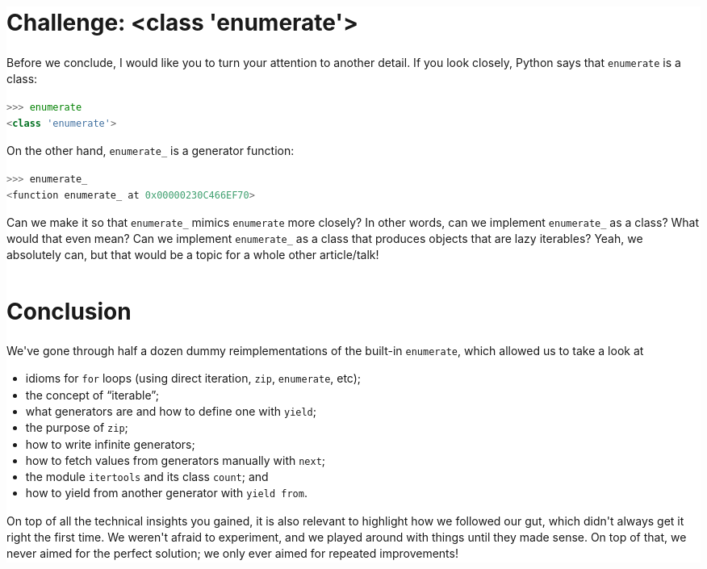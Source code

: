 
# Challenge: <class 'enumerate'>

Before we conclude, I would like you to turn your attention to another detail.
If you look closely, Python says that `enumerate` is a class:

```py
>>> enumerate
<class 'enumerate'>
```

On the other hand, `enumerate_` is a generator function:

```py
>>> enumerate_
<function enumerate_ at 0x00000230C466EF70>
```

Can we make it so that `enumerate_` mimics `enumerate` more closely?
In other words,
can we implement `enumerate_` as a class?
What would that even mean?
Can we implement `enumerate_` as a class that produces objects that are lazy iterables?
Yeah, we absolutely can, but that would be a topic for a whole other article/talk!


# Conclusion

We've gone through half a dozen dummy reimplementations of the built-in `enumerate`,
which allowed us to take a look at

 - idioms for `for` loops (using direct iteration, `zip`, `enumerate`, etc);
 - the concept of “iterable”;
 - what generators are and how to define one with `yield`;
 - the purpose of `zip`;
 - how to write infinite generators;
 - how to fetch values from generators manually with `next`;
 - the module `itertools` and its class `count`; and
 - how to yield from another generator with `yield from`.

On top of all the technical insights you gained,
it is also relevant to highlight how we followed our gut,
which didn't always get it right the first time.
We weren't afraid to experiment,
and we played around with things until they made sense.
On top of that,
we never aimed for the perfect solution;
we only ever aimed for repeated improvements!


[subscribe]: https://mathspp.com/subscribe
[manifesto]: /blog/pydonts/pydont-manifesto
[gumroad-pydonts]: https://gum.co/pydonts
[pydont-enumerate]: /blog/pydonts/enumerate-me
[pydont-walrus]: /blog/pydonts/assignment-expressions-and-the-walrus-operator
[pydont-impossible-mastering]: /blog/pydonts/why-mastering-python-is-impossible
[50-shades-of-sign]: /blog/50-shades-of-sign

[pycon-srilanka]: https://pycon.lk/#speakers
[gh-talks]: https://github.com/mathspp/talks
[yt-talk]: https://youtu.be/Bdunek7Q8Ss?t=90
